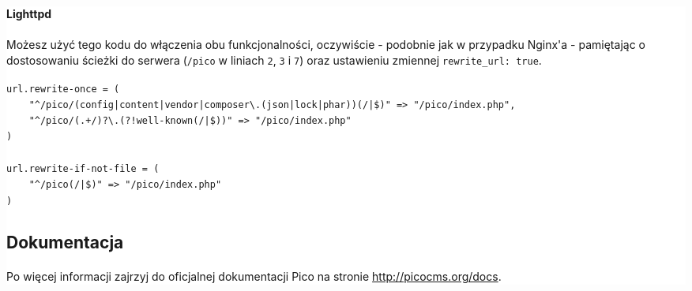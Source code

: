 #### Lighttpd

Możesz użyć tego kodu do włączenia obu funkcjonalności, oczywiście - podobnie
jak w przypadku Nginx'a - pamiętając o dostosowaniu ścieżki do serwera (`/pico`
w liniach `2`, `3` i `7`) oraz ustawieniu zmiennej `rewrite_url: true`.

```
url.rewrite-once = (
    "^/pico/(config|content|vendor|composer\.(json|lock|phar))(/|$)" => "/pico/index.php",
    "^/pico/(.+/)?\.(?!well-known(/|$))" => "/pico/index.php"
)

url.rewrite-if-not-file = (
    "^/pico(/|$)" => "/pico/index.php"
)
```

## Dokumentacja

Po więcej informacji zajrzyj do oficjalnej dokumentacji Pico na stronie http://picocms.org/docs.

[Pico]: http://picocms.org/
[SampleContents]: https://github.com/picocms/Pico/tree/master/content-sample
[Markdown]: http://daringfireball.net/projects/markdown/syntax
[MarkdownExtra]: https://michelf.ca/projects/php-markdown/extra/
[YAML]: https://en.wikipedia.org/wiki/YAML
[Twig]: http://twig.sensiolabs.org/documentation
[UnixTimestamp]: https://en.wikipedia.org/wiki/Unix_timestamp
[Composer]: https://getcomposer.org/
[FeaturesHttpParams]: http://picocms.org/in-depth/features/http-params/
[FeaturesPageTree]: http://picocms.org/in-depth/features/page-tree/
[WikiThemes]: https://github.com/picocms/Pico/wiki/Pico-Themes
[WikiPlugins]: https://github.com/picocms/Pico/wiki/Pico-Plugins
[OfficialThemes]: http://picocms.org/themes/
[PluginUpgrade]: http://picocms.org/development/#upgrade
[ModRewrite]: https://httpd.apache.org/docs/current/mod/mod_rewrite.html
[AllowOverride]: https://httpd.apache.org/docs/current/mod/core.html#allowoverride
[NginxConfig]: http://picocms.org/in-depth/nginx/
